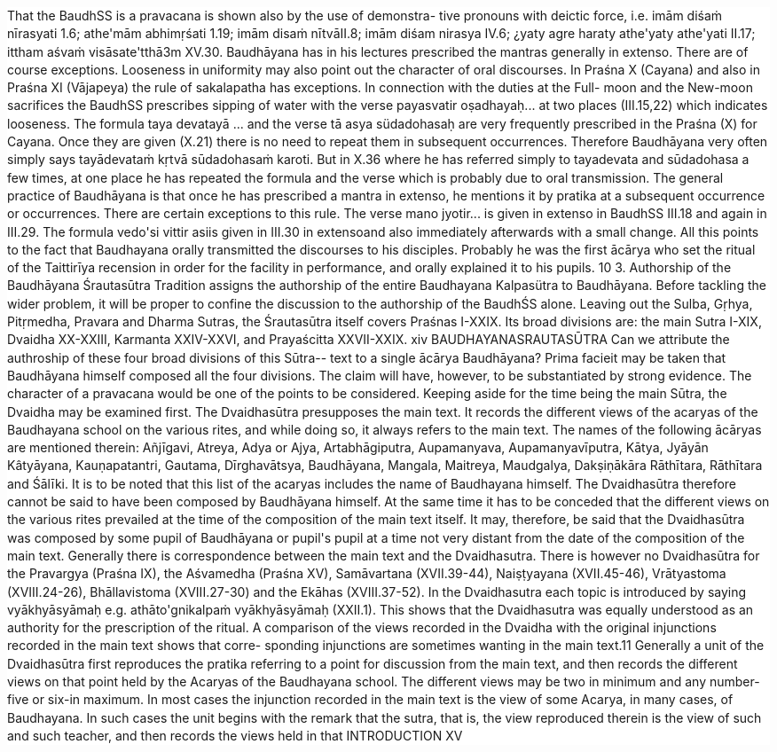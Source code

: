 That the BaudhSS is a pravacana is shown also by the use of demonstra- tive pronouns with deictic force, i.e. imām diśaṁ nīrasyati 1.6; athe'mām abhimṛśati 1.19; imām disaṁ nītvāII.8; imām diśam nirasya IV.6; ¿yaty agre haraty athe'yaty athe'yati II.17; ittham aśvaṁ visāsate'tthā3m XV.30. Baudhāyana has in his lectures prescribed the mantras generally in extenso. There are of course exceptions. Looseness in uniformity may also point out the character of oral discourses. In Praśna X (Cayana) and also in Praśna XI (Vājapeya) the rule of sakalapatha has exceptions. In connection with the duties at the Full- moon and the New-moon sacrifices the BaudhSS prescribes sipping of water with the verse payasvatir oṣadhayaḥ... at two places (III.15,22) which indicates looseness. The formula taya devatayā ... and the verse tā asya südadohasaḥ are very frequently prescribed in the Praśna (X) for Cayana. Once they are given (X.21) there is no need to repeat them in subsequent occurrences. Therefore Baudhāyana very often simply says tayādevataṁ kṛtvā sūdadohasaṁ karoti. But in X.36 where he has referred simply to tayadevata and sūdadohasa a few times, at one place he has repeated the formula and the verse which is probably due to oral transmission. The general practice of Baudhāyana is that once he has prescribed a mantra in extenso, he mentions it by pratika at a subsequent occurrence or occurrences. There are certain exceptions to this rule. The verse mano jyotir... is given in extenso in BaudhSS III.18 and again in III.29. The formula vedo'si vittir asiis given in III.30 in extensoand also immediately afterwards with a small change. All this points to the fact that Baudhayana orally transmitted the discourses to his disciples. Probably he was the first ācārya who set the ritual of the Taittirīya recension in order for the facility in performance, and orally explained it to his pupils. 10 
3. Authorship of the Baudhāyana Śrautasūtra 
Tradition assigns the authorship of the entire Baudhayana Kalpasütra to Baudhāyana. Before tackling the wider problem, it will be proper to confine the discussion to the authorship of the BaudhŚS alone. Leaving out the Sulba, Gṛhya, Pitṛmedha, Pravara and Dharma Sutras, the Śrautasūtra itself covers Praśnas I-XXIX. Its broad divisions are: the main Sutra I-XIX, Dvaidha XX-XXIII, Karmanta XXIV-XXVI, and Prayaścitta XXVII-XXIX. 
xiv 
BAUDHAYANASRAUTASŪTRA 
Can we attribute the authroship of these four broad divisions of this Sūtra-- text to a single ācārya Baudhāyana? Prima facieit may be taken that Baudhāyana himself composed all the four divisions. The claim will have, however, to be substantiated by strong evidence. The character of a pravacana would be one of the points to be considered. Keeping aside for the time being the main Sūtra, the Dvaidha may be examined first. The Dvaidhasūtra presupposes the main text. It records the different views of the acaryas of the Baudhayana school on the various rites, and while doing so, it always refers to the main text. The names of the following ācāryas are mentioned therein: Añjīgavi, Atreya, Adya or Ajya, Artabhāgiputra, Aupamanyava, Aupamanyavīputra, Kātya, Jyāyān Kâtyāyana, Kauṇapatantri, Gautama, Dīrghavātsya, Baudhāyana, Mangala, Maitreya, Maudgalya, Dakṣiṇākāra Rāthītara, Rāthītara and Śālīki. It is to be noted that this list of the acaryas includes the name of Baudhayana himself. The Dvaidhasūtra therefore cannot be said to have been composed by Baudhāyana himself. At the same time it has to be conceded that the different views on the various rites prevailed at the time of the composition of the main text itself. It may, therefore, be said that the Dvaidhasūtra was composed by some pupil of Baudhāyana or pupil's pupil at a time not very distant from the date of the composition of the main text. 
Generally there is correspondence between the main text and the Dvaidhasutra. There is however no Dvaidhasūtra for the Pravargya (Praśna IX), the Aśvamedha (Praśna XV), Samāvartana (XVII.39-44), Naiṣṭyayana (XVII.45-46), Vrātyastoma (XVIII.24-26), Bhāllavistoma (XVIII.27-30) and the Ekāhas (XVIII.37-52). In the Dvaidhasutra each topic is introduced by saying vyākhyāsyāmaḥ e.g. athāto'gnikalpaṁ vyākhyāsyāmaḥ (XXII.1). This shows that the Dvaidhasutra was equally understood as an authority for the prescription of the ritual. A comparison of the views recorded in the Dvaidha with the original injunctions recorded in the main text shows that corre- sponding injunctions are sometimes wanting in the main text.11 
Generally a unit of the Dvaidhasūtra first reproduces the pratika referring to a point for discussion from the main text, and then records the different views on that point held by the Acaryas of the Baudhayana school. The different views may be two in minimum and any number-five or six-in maximum. In most cases the injunction recorded in the main text is the view of some Acarya, in many cases, of Baudhayana. In such cases the unit begins with the remark that the sutra, that is, the view reproduced therein is the view of such and such teacher, and then records the views held in that 
INTRODUCTION 
XV 